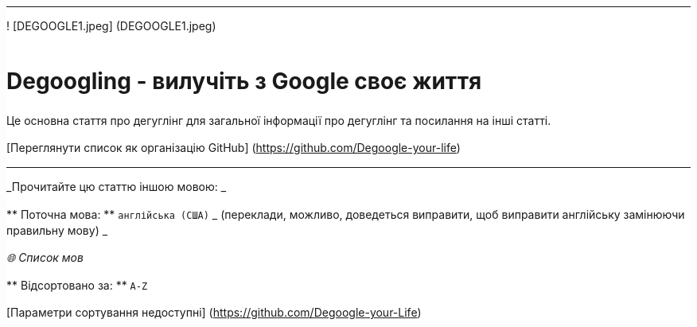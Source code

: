 ***

! [DEGOOGLE1.jpeg] (DEGOOGLE1.jpeg)

# Degoogling - вилучіть з Google своє життя

Це основна стаття про дегуглінг для загальної інформації про дегуглінг та посилання на інші статті.

[Переглянути список як організацію GitHub] (https://github.com/Degoogle-your-life)

***

_Прочитайте цю статтю іншою мовою: _

** Поточна мова: ** `англійська (США)` _ (переклади, можливо, доведеться виправити, щоб виправити англійську замінюючи правильну мову) _

_🌐 Список мов_

** Відсортовано за: ** `A-Z`

[Параметри сортування недоступні] (https://github.com/Degoogle-your-Life)
